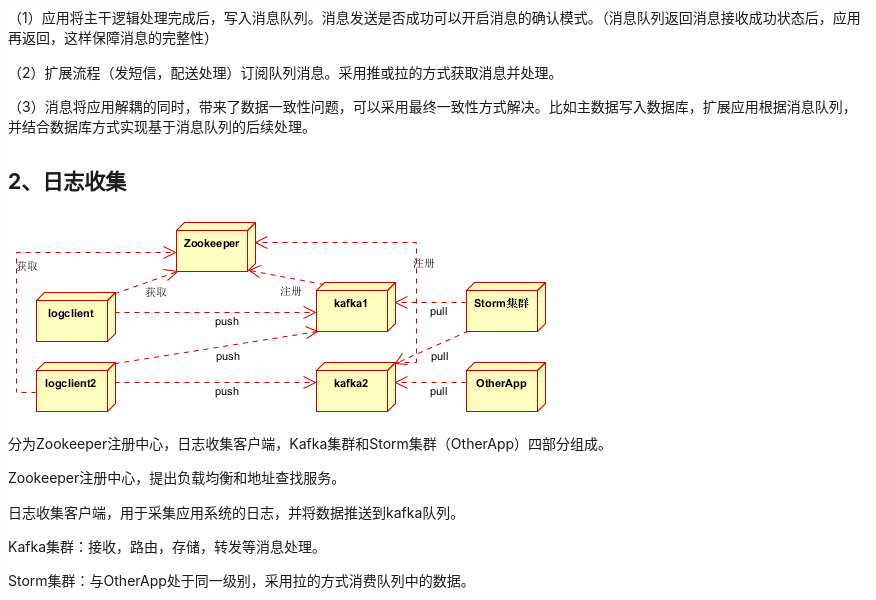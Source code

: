（1）应用将主干逻辑处理完成后，写入消息队列。消息发送是否成功可以开启消息的确认模式。（消息队列返回消息接收成功状态后，应用再返回，这样保障消息的完整性）

（2）扩展流程（发短信，配送处理）订阅队列消息。采用推或拉的方式获取消息并处理。

（3）消息将应用解耦的同时，带来了数据一致性问题，可以采用最终一致性方式解决。比如主数据写入数据库，扩展应用根据消息队列，并结合数据库方式实现基于消息队列的后续处理。

## 2、日志收集

![](/assets/270324-20160801102309481-1983324345.jpg)

分为Zookeeper注册中心，日志收集客户端，Kafka集群和Storm集群（OtherApp）四部分组成。

Zookeeper注册中心，提出负载均衡和地址查找服务。

日志收集客户端，用于采集应用系统的日志，并将数据推送到kafka队列。

Kafka集群：接收，路由，存储，转发等消息处理。

Storm集群：与OtherApp处于同一级别，采用拉的方式消费队列中的数据。

